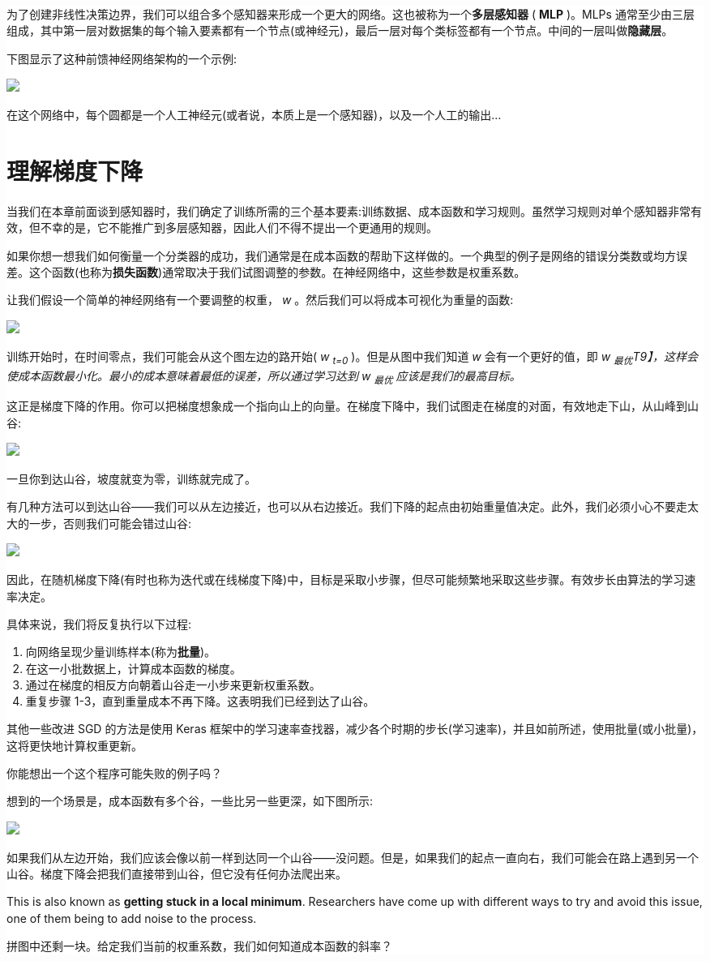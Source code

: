 为了创建非线性决策边界，我们可以组合多个感知器来形成一个更大的网络。这也被称为一个**多层感知器** ( **MLP** )。MLPs 通常至少由三层组成，其中第一层对数据集的每个输入要素都有一个节点(或神经元)，最后一层对每个类标签都有一个节点。中间的一层叫做**隐藏层**。

下图显示了这种前馈神经网络架构的一个示例:

![](Images/d824c0c2-9d1f-4ccd-a5ba-ac2010eee788.png)

在这个网络中，每个圆都是一个人工神经元(或者说，本质上是一个感知器)，以及一个人工的输出...

# 理解梯度下降

当我们在本章前面谈到感知器时，我们确定了训练所需的三个基本要素:训练数据、成本函数和学习规则。虽然学习规则对单个感知器非常有效，但不幸的是，它不能推广到多层感知器，因此人们不得不提出一个更通用的规则。

如果你想一想我们如何衡量一个分类器的成功，我们通常是在成本函数的帮助下这样做的。一个典型的例子是网络的错误分类数或均方误差。这个函数(也称为**损失函数**)通常取决于我们试图调整的参数。在神经网络中，这些参数是权重系数。

让我们假设一个简单的神经网络有一个要调整的权重， *w* 。然后我们可以将成本可视化为重量的函数:

![](Images/9f8fb5ba-35a2-48e9-8bed-606c50106a8a.png)

训练开始时，在时间零点，我们可能会从这个图左边的路开始( *w <sub>t=0</sub>* )。但是从图中我们知道 *w* 会有一个更好的值，即 *w <sub>最优</sub>T9】，这样会使成本函数最小化。最小的成本意味着最低的误差，所以通过学习达到 *w <sub>最优</sub>* 应该是我们的最高目标。*

这正是梯度下降的作用。你可以把梯度想象成一个指向山上的向量。在梯度下降中，我们试图走在梯度的对面，有效地走下山，从山峰到山谷:

![](Images/ccc693b1-b01c-46f0-869f-565c6304fe32.png)

一旦你到达山谷，坡度就变为零，训练就完成了。

有几种方法可以到达山谷——我们可以从左边接近，也可以从右边接近。我们下降的起点由初始重量值决定。此外，我们必须小心不要走太大的一步，否则我们可能会错过山谷:

![](Images/dc30f57b-3402-41f5-ba64-e7404f9072fc.png)

因此，在随机梯度下降(有时也称为迭代或在线梯度下降)中，目标是采取小步骤，但尽可能频繁地采取这些步骤。有效步长由算法的学习速率决定。

具体来说，我们将反复执行以下过程:

1.  向网络呈现少量训练样本(称为**批量**)。
2.  在这一小批数据上，计算成本函数的梯度。
3.  通过在梯度的相反方向朝着山谷走一小步来更新权重系数。
4.  重复步骤 1-3，直到重量成本不再下降。这表明我们已经到达了山谷。

其他一些改进 SGD 的方法是使用 Keras 框架中的学习速率查找器，减少各个时期的步长(学习速率)，并且如前所述，使用批量(或小批量)，这将更快地计算权重更新。

你能想出一个这个程序可能失败的例子吗？

想到的一个场景是，成本函数有多个谷，一些比另一些更深，如下图所示:

![](Images/60373859-3362-45bc-b11b-031aeeb28fda.png)

如果我们从左边开始，我们应该会像以前一样到达同一个山谷——没问题。但是，如果我们的起点一直向右，我们可能会在路上遇到另一个山谷。梯度下降会把我们直接带到山谷，但它没有任何办法爬出来。

This is also known as **getting stuck in a local minimum**. Researchers have come up with different ways to try and avoid this issue, one of them being to add noise to the process.

拼图中还剩一块。给定我们当前的权重系数，我们如何知道成本函数的斜率？
